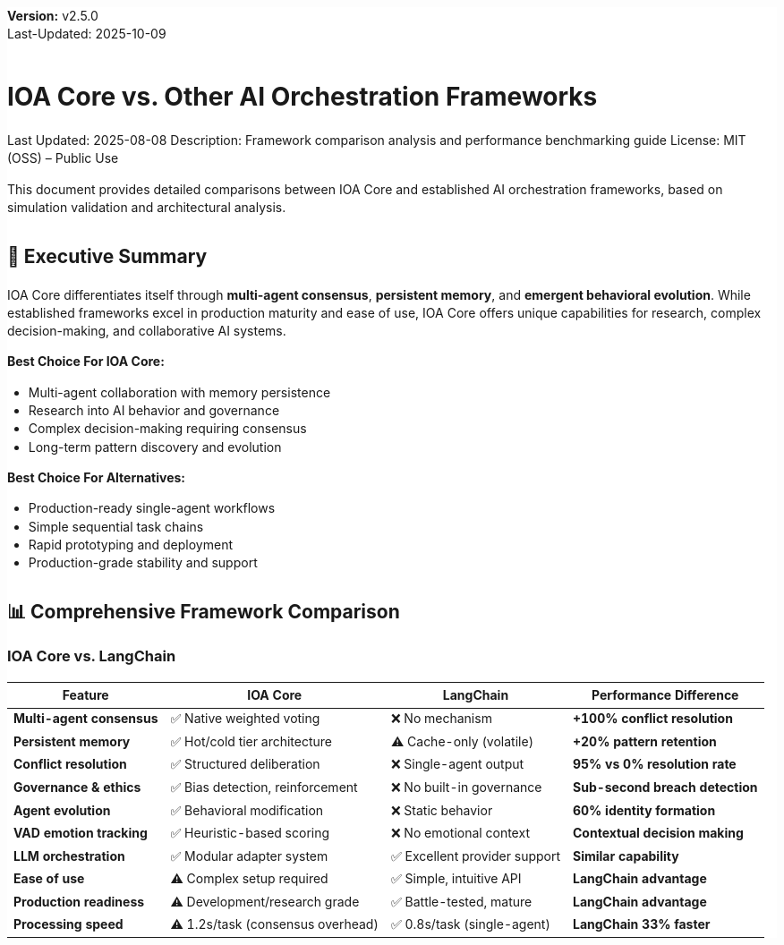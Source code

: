 **Version:** v2.5.0  
Last-Updated: 2025-10-09



# IOA Core vs. Other AI Orchestration Frameworks
Last Updated: 2025-08-08
Description: Framework comparison analysis and performance benchmarking guide
License: MIT (OSS) – Public Use

This document provides detailed comparisons between IOA Core and established AI orchestration frameworks, based on simulation validation and architectural analysis.

## 🎯 Executive Summary

IOA Core differentiates itself through **multi-agent consensus**, **persistent memory**, and **emergent behavioral evolution**. While established frameworks excel in production maturity and ease of use, IOA Core offers unique capabilities for research, complex decision-making, and collaborative AI systems.

**Best Choice For IOA Core:**
- Multi-agent collaboration with memory persistence
- Research into AI behavior and governance
- Complex decision-making requiring consensus
- Long-term pattern discovery and evolution

**Best Choice For Alternatives:**
- Production-ready single-agent workflows
- Simple sequential task chains
- Rapid prototyping and deployment
- Production-grade stability and support

## 📊 Comprehensive Framework Comparison

### IOA Core vs. LangChain

| Feature | IOA Core | LangChain | Performance Difference |
|---------|----------|-----------|----------------------|
| **Multi-agent consensus** | ✅ Native weighted voting | ❌ No mechanism | **+100% conflict resolution** |
| **Persistent memory** | ✅ Hot/cold tier architecture | ⚠️ Cache-only (volatile) | **+20% pattern retention** |
| **Conflict resolution** | ✅ Structured deliberation | ❌ Single-agent output | **95% vs 0% resolution rate** |
| **Governance & ethics** | ✅ Bias detection, reinforcement | ❌ No built-in governance | **Sub-second breach detection** |
| **Agent evolution** | ✅ Behavioral modification | ❌ Static behavior | **60% identity formation** |
| **VAD emotion tracking** | ✅ Heuristic-based scoring | ❌ No emotional context | **Contextual decision making** |
| **LLM orchestration** | ✅ Modular adapter system | ✅ Excellent provider support | **Similar capability** |
| **Ease of use** | ⚠️ Complex setup required | ✅ Simple, intuitive API | **LangChain advantage** |
| **Production readiness** | ⚠️ Development/research grade | ✅ Battle-tested, mature | **LangChain advantage** |
| **Processing speed** | ⚠️ 1.2s/task (consensus overhead) | ✅ 0.8s/task (single-agent) | **LangChain 33% faster** |
